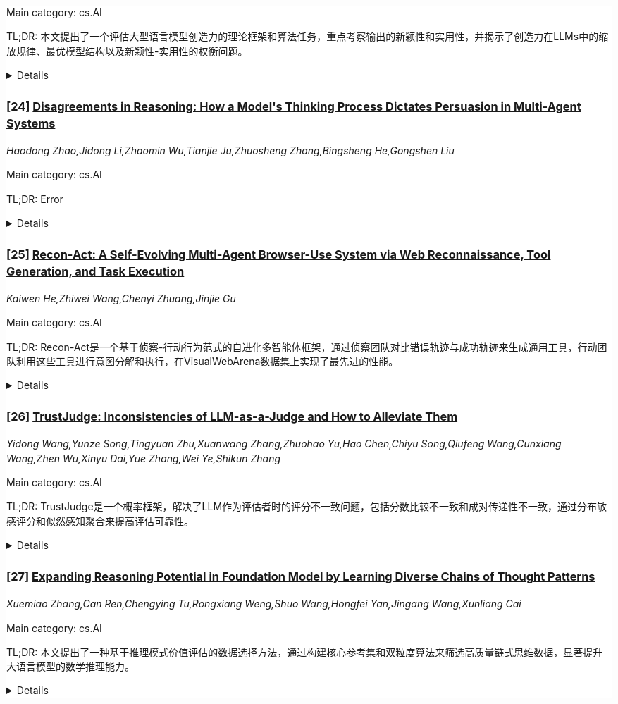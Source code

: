 Main category: cs.AI

TL;DR: 本文提出了一个评估大型语言模型创造力的理论框架和算法任务，重点考察输出的新颖性和实用性，并揭示了创造力在LLMs中的缩放规律、最优模型结构以及新颖性-实用性的权衡问题。


<details><summary>Details</summary></details>


### [24] [Disagreements in Reasoning: How a Model's Thinking Process Dictates Persuasion in Multi-Agent Systems](https://arxiv.org/abs/2509.21054)
*Haodong Zhao,Jidong Li,Zhaomin Wu,Tianjie Ju,Zhuosheng Zhang,Bingsheng He,Gongshen Liu*

Main category: cs.AI

TL;DR: Error


<details><summary>Details</summary></details>


### [25] [Recon-Act: A Self-Evolving Multi-Agent Browser-Use System via Web Reconnaissance, Tool Generation, and Task Execution](https://arxiv.org/abs/2509.21072)
*Kaiwen He,Zhiwei Wang,Chenyi Zhuang,Jinjie Gu*

Main category: cs.AI

TL;DR: Recon-Act是一个基于侦察-行动行为范式的自进化多智能体框架，通过侦察团队对比错误轨迹与成功轨迹来生成通用工具，行动团队利用这些工具进行意图分解和执行，在VisualWebArena数据集上实现了最先进的性能。


<details><summary>Details</summary></details>


### [26] [TrustJudge: Inconsistencies of LLM-as-a-Judge and How to Alleviate Them](https://arxiv.org/abs/2509.21117)
*Yidong Wang,Yunze Song,Tingyuan Zhu,Xuanwang Zhang,Zhuohao Yu,Hao Chen,Chiyu Song,Qiufeng Wang,Cunxiang Wang,Zhen Wu,Xinyu Dai,Yue Zhang,Wei Ye,Shikun Zhang*

Main category: cs.AI

TL;DR: TrustJudge是一个概率框架，解决了LLM作为评估者时的评分不一致问题，包括分数比较不一致和成对传递性不一致，通过分布敏感评分和似然感知聚合来提高评估可靠性。


<details><summary>Details</summary></details>


### [27] [Expanding Reasoning Potential in Foundation Model by Learning Diverse Chains of Thought Patterns](https://arxiv.org/abs/2509.21124)
*Xuemiao Zhang,Can Ren,Chengying Tu,Rongxiang Weng,Shuo Wang,Hongfei Yan,Jingang Wang,Xunliang Cai*

Main category: cs.AI

TL;DR: 本文提出了一种基于推理模式价值评估的数据选择方法，通过构建核心参考集和双粒度算法来筛选高质量链式思维数据，显著提升大语言模型的数学推理能力。


<details><summary>Details</summary></details>

